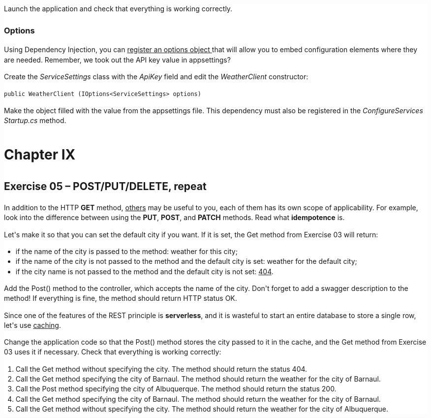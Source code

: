 Launch the application and check that everything is working correctly.

### Options

Using Dependency Injection, you can [register an options object ](<https://docs.microsoft.com/en-us/aspnet/core/fundamentals/configuration/options?view=aspnetcore-5.0>) that will allow you to embed configuration elements where they are needed. Remember, we took out the API key value in appsettings?

Create the *ServiceSettings* class with the *ApiKey* field and edit the *WeatherClient* constructor:
```
public WeatherClient (IOptions<ServiceSettings> options)
```
Make the object filled with the value from the appsettings file. This dependency must also be registered in the *ConfigureServices Startup.cs* method.


# Chapter IX
## Exercise 05 – POST/PUT/DELETE, repeat

In addition to the HTTP **GET** method, [others](<https://developer.mozilla.org/en-US/docs/Web/HTTP/Methods>) may be useful to you, each of them has its own scope of applicability. For example, look into the difference between using the **PUT**, **POST**, and **PATCH** methods. Read what **idempotence** is.

Let's make it so that you can set the default city if you want. If it is set, the Get method from Exercise 03 will return:
- if the name of the city is passed to the method: weather for this city;
- if the name of the city is not passed to the method and the default city is set: weather for the default city;
- if the city name is not passed to the method and the default city is not set: [404](<https://developer.mozilla.org/ru/docs/Web/HTTP/Status>).

Add the Post() method to the controller, which accepts the name of the city. Don't forget to add a swagger description to the method! If everything is fine, the method should return HTTP status OK.

Since one of the features of the REST principle is **serverless**, and it is wasteful to start an entire database to store a single row, let's use [caching](https://docs.microsoft.com/en-us/aspnet/core/performance/caching/memory?view=aspnetcore-5.0).

Change the application code so that the Post() method stores the city passed to it in the cache, and the Get method from Exercise 03 uses it if necessary. Check that everything is working correctly:
1. Call the Get method without specifying the city. The method should return the status 404.
2. Call the Get method specifying the city of Barnaul. The method should return the weather for the city of Barnaul.
3. Call the Post method specifying the city of Albuquerque. The method should return the status 200.
4. Call the Get method specifying the city of Barnaul. The method should return the weather for the city of Barnaul.
5. Call the Get method without specifying the city. The method should return the weather for the city of Albuquerque.
